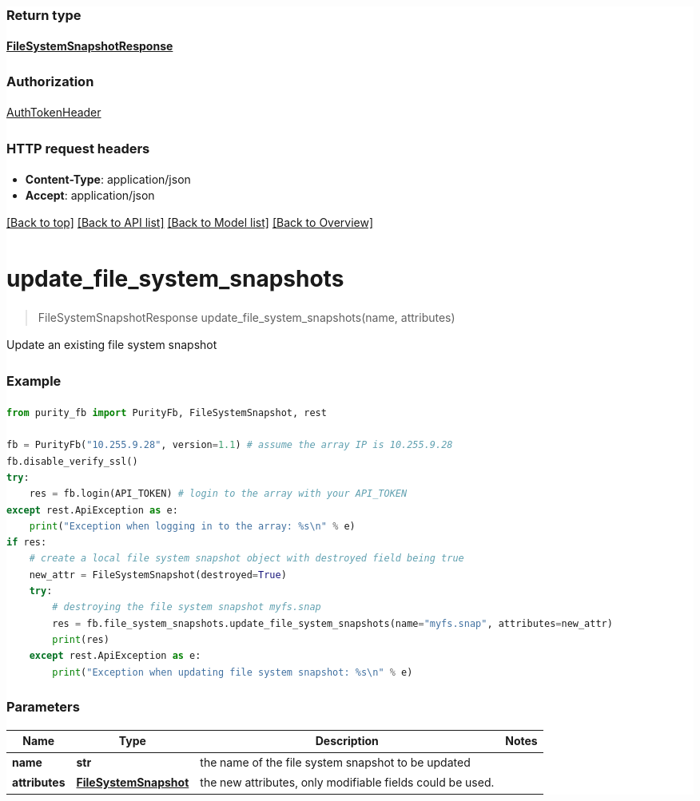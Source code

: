### Return type

[**FileSystemSnapshotResponse**](FileSystemSnapshotResponse.md)

### Authorization

[AuthTokenHeader](index.md#AuthTokenHeader)

### HTTP request headers

 - **Content-Type**: application/json
 - **Accept**: application/json

[[Back to top]](#) [[Back to API list]](index.md#endpoint-properties) [[Back to Model list]](index.md#documentation-for-models) [[Back to Overview]](index.md)

# **update_file_system_snapshots**
> FileSystemSnapshotResponse update_file_system_snapshots(name, attributes)



Update an existing file system snapshot

### Example 
```python
from purity_fb import PurityFb, FileSystemSnapshot, rest

fb = PurityFb("10.255.9.28", version=1.1) # assume the array IP is 10.255.9.28
fb.disable_verify_ssl()
try:
    res = fb.login(API_TOKEN) # login to the array with your API_TOKEN
except rest.ApiException as e:
    print("Exception when logging in to the array: %s\n" % e)
if res:
    # create a local file system snapshot object with destroyed field being true
    new_attr = FileSystemSnapshot(destroyed=True)
    try:
        # destroying the file system snapshot myfs.snap
        res = fb.file_system_snapshots.update_file_system_snapshots(name="myfs.snap", attributes=new_attr)
        print(res)
    except rest.ApiException as e:
        print("Exception when updating file system snapshot: %s\n" % e)
```

### Parameters

Name | Type | Description  | Notes
------------- | ------------- | ------------- | -------------
 **name** | **str**| the name of the file system snapshot to be updated | 
 **attributes** | [**FileSystemSnapshot**](FileSystemSnapshot.md)| the new attributes, only modifiable fields could be used. | 
